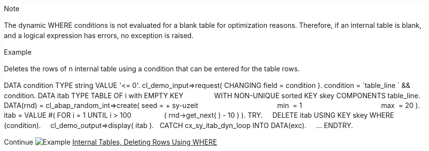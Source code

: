 Note

The dynamic WHERE conditions is not evaluated for a blank table for optimization reasons. Therefore, if an internal table is blank, and a logical expression has errors, no exception is raised.

Example

Deletes the rows of n internal table using a condition that can be entered for the table rows.

DATA condition TYPE string VALUE '<= 0'.
cl\_demo\_input=>request( CHANGING field = condition ).
condition = \`table\_line \` && condition.
DATA itab TYPE TABLE OF i with EMPTY KEY
               WITH NON-UNIQUE sorted KEY skey COMPONENTS table\_line.
DATA(rnd) = cl\_abap\_random\_int=>create( seed = + sy-uzeit
                                        min  = 1
                                        max  = 20 ).
itab = VALUE #( FOR i = 1 UNTIL i > 100
                ( rnd->get\_next( ) - 10 ) ).
TRY.
    DELETE itab USING KEY skey WHERE (condition).
    cl\_demo\_output=>display( itab ).
  CATCH cx\_sy\_itab\_dyn\_loop INTO DATA(exc).
    ...
ENDTRY.

Continue
![Example](exa.gif "Example") [Internal Tables, Deleting Rows Using WHERE](https://help.sap.com/doc/abapdocu_752_index_htm/7.52/en-US/abendelete_itab_using_key_abexa.htm)